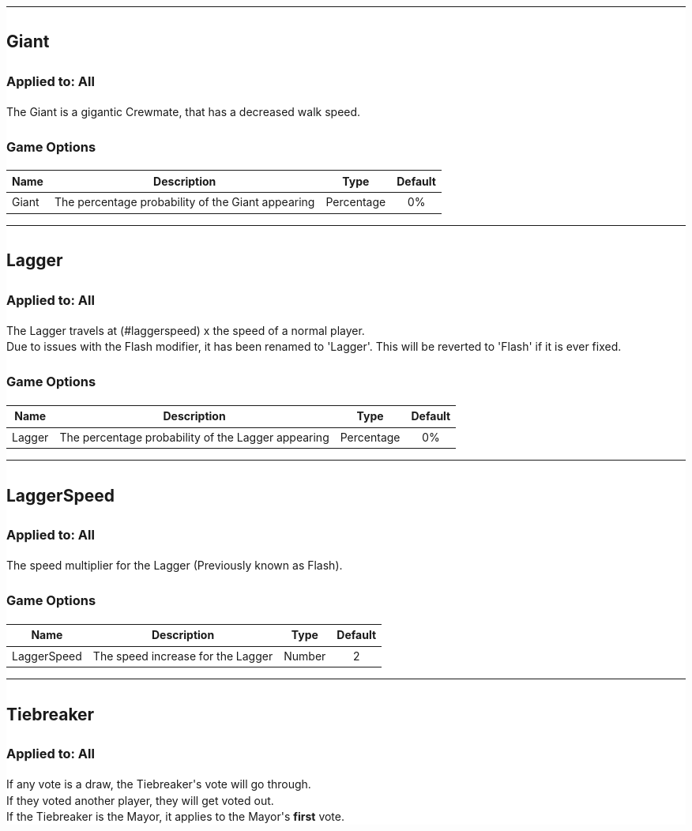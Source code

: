 -----------------------

## Giant
### **Applied to: All**

The Giant is a gigantic Crewmate, that has a decreased walk speed.

### Game Options
| Name | Description | Type | Default |
|----------|:-------------:|:------:|:------:|
| Giant | The percentage probability of the Giant appearing | Percentage | 0% |

-----------------------

## Lagger
### **Applied to: All**

The Lagger travels at (#laggerspeed) x the speed of a normal player.\
Due to issues with the Flash modifier, it has been renamed to 'Lagger'. This will be reverted to 'Flash' if it is ever fixed.

### Game Options
| Name | Description | Type | Default |
|----------|:-------------:|:------:|:------:|
| Lagger | The percentage probability of the Lagger appearing | Percentage | 0% |

-----------------------

## LaggerSpeed
### **Applied to: All**

The speed multiplier for the Lagger (Previously known as Flash).

### Game Options
| Name | Description | Type | Default |
|----------|:-------------:|:------:|:------:|
| LaggerSpeed | The speed increase for the Lagger | Number | 2 |

-----------------------

## Tiebreaker
### **Applied to: All**

If any vote is a draw, the Tiebreaker's vote will go through.\
If they voted another player, they will get voted out.\
If the Tiebreaker is the Mayor, it applies to the Mayor's __first__ vote.
